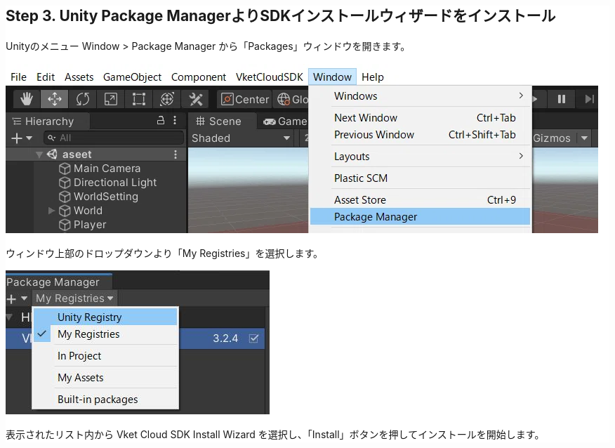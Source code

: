 
## Step 3. Unity Package ManagerよりSDKインストールウィザードをインストール

Unityのメニュー Window > Package Manager から「Packages」ウィンドウを開きます。

![SetupSDK_External](img/SetupSDK_External_04.jpg)

ウィンドウ上部のドロップダウンより「My Registries」を選択します。

![SetupSDK_External](img/SetupSDK_External_05.jpg)

表示されたリスト内から Vket Cloud SDK Install Wizard を選択し、「Install」ボタンを押してインストールを開始します。<br>
